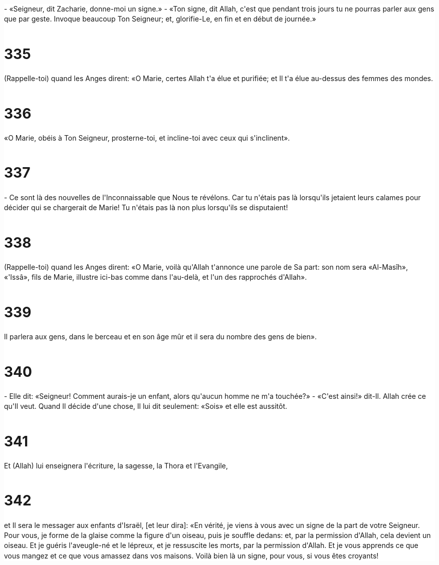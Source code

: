 \- «Seigneur, dit Zacharie, donne-moi un signe.» - «Ton signe, dit Allah, c'est que pendant trois jours tu ne pourras parler aux gens que par geste. Invoque beaucoup Ton Seigneur; et, glorifie-Le, en fin et en début de journée.»

# 335

(Rappelle-toi) quand les Anges dirent: «O Marie, certes Allah t'a élue et purifiée; et Il t'a élue au-dessus des femmes des mondes.

# 336

«O Marie, obéis à Ton Seigneur, prosterne-toi, et incline-toi avec ceux qui s'inclinent».

# 337

\- Ce sont là des nouvelles de l'Inconnaissable que Nous te révélons. Car tu n'étais pas là lorsqu'ils jetaient leurs calames pour décider qui se chargerait de Marie! Tu n'étais pas là non plus lorsqu'ils se disputaient!

# 338

(Rappelle-toi) quand les Anges dirent: «O Marie, voilà qu'Allah t'annonce une parole de Sa part: son nom sera «Al-Masîh», «'Issâ», fils de Marie, illustre ici-bas comme dans l'au-delà, et l'un des rapprochés d'Allah».

# 339

Il parlera aux gens, dans le berceau et en son âge mûr et il sera du nombre des gens de bien».

# 340

\- Elle dit: «Seigneur! Comment aurais-je un enfant, alors qu'aucun homme ne m'a touchée?» - «C'est ainsi!» dit-Il. Allah crée ce qu'Il veut. Quand Il décide d'une chose, Il lui dit seulement: «Sois» et elle est aussitôt.

# 341

Et (Allah) lui enseignera l'écriture, la sagesse, la Thora et l'Evangile,

# 342

et Il sera le messager aux enfants d'Israël, \[et leur dira\]: «En vérité, je viens à vous avec un signe de la part de votre Seigneur. Pour vous, je forme de la glaise comme la figure d'un oiseau, puis je souffle dedans: et, par la permission d'Allah, cela devient un oiseau. Et je guéris l'aveugle-né et le lépreux, et je ressuscite les morts, par la permission d'Allah. Et je vous apprends ce que vous mangez et ce que vous amassez dans vos maisons. Voilà bien là un signe, pour vous, si vous êtes croyants!
